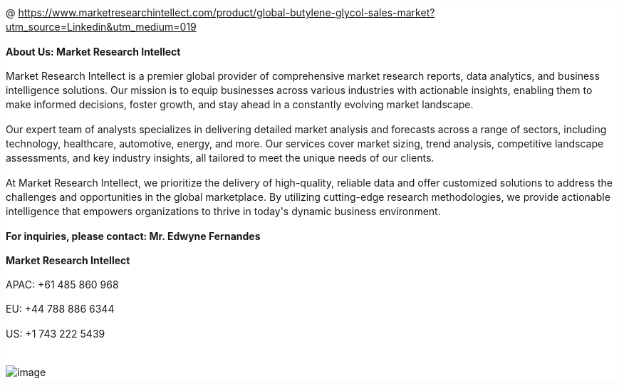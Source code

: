 @</strong>&nbsp;<a href="https://www.marketresearchintellect.com/product/global-butylene-glycol-sales-market?utm_source=Linkedin&utm_medium=019">https://www.marketresearchintellect.com/product/global-butylene-glycol-sales-market?utm_source=Linkedin&utm_medium=019</a></span></p><p><strong>About Us: Market Research Intellect</strong></p><p>Market Research Intellect is a premier global provider of comprehensive market research reports, data analytics, and business intelligence solutions. Our mission is to equip businesses across various industries with actionable insights, enabling them to make informed decisions, foster growth, and stay ahead in a constantly evolving market landscape.</p><p>Our expert team of analysts specializes in delivering detailed market analysis and forecasts across a range of sectors, including technology, healthcare, automotive, energy, and more. Our services cover market sizing, trend analysis, competitive landscape assessments, and key industry insights, all tailored to meet the unique needs of our clients.</p><p>At Market Research Intellect, we prioritize the delivery of high-quality, reliable data and offer customized solutions to address the challenges and opportunities in the global marketplace. By utilizing cutting-edge research methodologies, we provide actionable intelligence that empowers organizations to thrive in today's dynamic business environment.</p><p><strong>For inquiries, please contact: Mr. Edwyne Fernandes</strong></p><p><strong>Market Research Intellect</strong></p><p>APAC: +61 485 860 968</p><p>EU: +44 788 886 6344</p><p>US: +1 743 222 5439</p></div><div class="article-main__content" data-test-id="publishing-text-block">&nbsp;</div>
![image](https://github.com/user-attachments/assets/9c2040ab-993a-47d5-8dbb-fad6ff667757)
